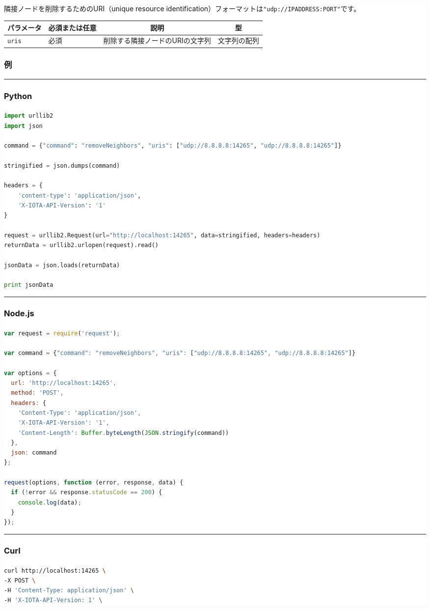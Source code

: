 隣接ノードを削除するためのURI（unique resource identification）フォーマットは`"udp://IPADDRESS:PORT"`です。


| パラメータ | 必須または任意 | 説明 | 型 |
|--|--|--|--|
| `uris` | 必須 | 削除する隣接ノードのURIの文字列 | 文字列の配列 |

### 例
--------------------
### Python
```python
import urllib2
import json

command = {"command": "removeNeighbors", "uris": ["udp://8.8.8.8:14265", "udp://8.8.8.8:14265"]}

stringified = json.dumps(command)

headers = {
    'content-type': 'application/json',
    'X-IOTA-API-Version': '1'
}

request = urllib2.Request(url="http://localhost:14265", data=stringified, headers=headers)
returnData = urllib2.urlopen(request).read()

jsonData = json.loads(returnData)

print jsonData
```
---
### Node.js
```js
var request = require('request');

var command = {"command": "removeNeighbors", "uris": ["udp://8.8.8.8:14265", "udp://8.8.8.8:14265"]}

var options = {
  url: 'http://localhost:14265',
  method: 'POST',
  headers: {
    'Content-Type': 'application/json',
    'X-IOTA-API-Version': '1',
    'Content-Length': Buffer.byteLength(JSON.stringify(command))
  },
  json: command
};

request(options, function (error, response, data) {
  if (!error && response.statusCode == 200) {
    console.log(data);
  }
});
```
---
### Curl
```bash
curl http://localhost:14265 \
-X POST \
-H 'Content-Type: application/json' \
-H 'X-IOTA-API-Version: 1' \
```